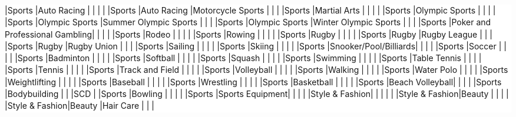 |Sports    |Auto Racing     |                                 |                                    |    |
|Sports    |Auto Racing     |Motorcycle Sports                |                                    |    |
|Sports    |Martial Arts    |                                 |                                    |    |
|Sports    |Olympic Sports  |                                 |                                    |    |
|Sports    |Olympic Sports  |Summer Olympic Sports            |                                    |    |
|Sports    |Olympic Sports  |Winter Olympic Sports            |                                    |    |
|Sports    |Poker and Professional Gambling|                                 |                                    |    |
|Sports    |Rodeo           |                                 |                                    |    |
|Sports    |Rowing          |                                 |                                    |    |
|Sports    |Rugby           |                                 |                                    |    |
|Sports    |Rugby           |Rugby League                     |                                    |    |
|Sports    |Rugby           |Rugby Union                      |                                    |    |
|Sports    |Sailing         |                                 |                                    |    |
|Sports    |Skiing          |                                 |                                    |    |
|Sports    |Snooker/Pool/Billiards|                                 |                                    |    |
|Sports    |Soccer          |                                 |                                    |    |
|Sports    |Badminton       |                                 |                                    |    |
|Sports    |Softball        |                                 |                                    |    |
|Sports    |Squash          |                                 |                                    |    |
|Sports    |Swimming        |                                 |                                    |    |
|Sports    |Table Tennis    |                                 |                                    |    |
|Sports    |Tennis          |                                 |                                    |    |
|Sports    |Track and Field |                                 |                                    |    |
|Sports    |Volleyball      |                                 |                                    |    |
|Sports    |Walking         |                                 |                                    |    |
|Sports    |Water Polo      |                                 |                                    |    |
|Sports    |Weightlifting   |                                 |                                    |    |
|Sports    |Baseball        |                                 |                                    |    |
|Sports    |Wrestling       |                                 |                                    |    |
|Sports    |Basketball      |                                 |                                    |    |
|Sports    |Beach Volleyball|                                 |                                    |    |
|Sports    |Bodybuilding    |                                 |                                    |SCD |
|Sports    |Bowling         |                                 |                                    |    |
|Sports    |Sports Equipment|                                 |                                    |    |
|Style & Fashion|                |                                 |                                    |    |
|Style & Fashion|Beauty          |                                 |                                    |    |
|Style & Fashion|Beauty          |Hair Care                        |                                    |    |